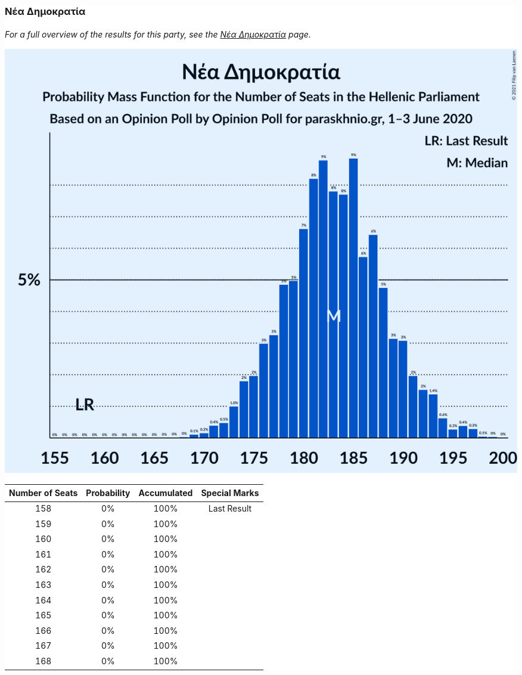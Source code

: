 ### Νέα Δημοκρατία

*For a full overview of the results for this party, see the [Νέα Δημοκρατία](party-νέαδημοκρατία.html) page.*

![Graph with seats probability mass function not yet produced](2020-06-03-OpinionPoll-seats-pmf-νέαδημοκρατία.png "Seats Probability Mass Function")

| Number of Seats | Probability | Accumulated | Special Marks |
|:---------------:|:-----------:|:-----------:|:-------------:|
| 158 | 0% | 100% | Last Result |
| 159 | 0% | 100% |  |
| 160 | 0% | 100% |  |
| 161 | 0% | 100% |  |
| 162 | 0% | 100% |  |
| 163 | 0% | 100% |  |
| 164 | 0% | 100% |  |
| 165 | 0% | 100% |  |
| 166 | 0% | 100% |  |
| 167 | 0% | 100% |  |
| 168 | 0% | 100% |  |